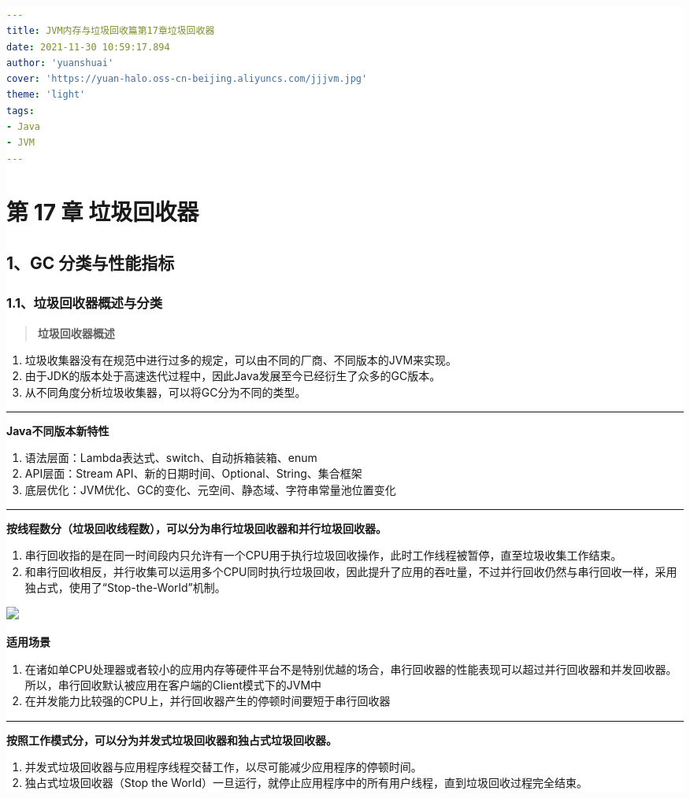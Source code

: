 ```yaml
---
title: JVM内存与垃圾回收篇第17章垃圾回收器
date: 2021-11-30 10:59:17.894
author: 'yuanshuai'
cover: 'https://yuan-halo.oss-cn-beijing.aliyuncs.com/jjjvm.jpg'
theme: 'light'
tags: 
- Java
- JVM
---
```


# 第 17 章 垃圾回收器

## 1、GC 分类与性能指标

### 1.1、垃圾回收器概述与分类

> **垃圾回收器概述**

1. 垃圾收集器没有在规范中进行过多的规定，可以由不同的厂商、不同版本的JVM来实现。
2. 由于JDK的版本处于高速迭代过程中，因此Java发展至今已经衍生了众多的GC版本。
3. 从不同角度分析垃圾收集器，可以将GC分为不同的类型。

------

**Java不同版本新特性**

1. 语法层面：Lambda表达式、switch、自动拆箱装箱、enum
2. API层面：Stream API、新的日期时间、Optional、String、集合框架
3. 底层优化：JVM优化、GC的变化、元空间、静态域、字符串常量池位置变化

------

**按线程数分（垃圾回收线程数），可以分为串行垃圾回收器和并行垃圾回收器。**

1. 串行回收指的是在同一时间段内只允许有一个CPU用于执行垃圾回收操作，此时工作线程被暂停，直至垃圾收集工作结束。
2. 和串行回收相反，并行收集可以运用多个CPU同时执行垃圾回收，因此提升了应用的吞吐量，不过并行回收仍然与串行回收一样，采用独占式，使用了“Stop-the-World”机制。

![](https://hexobbblog.oss-cn-beijing.aliyuncs.com/images/jvm_first/281.png)

**适用场景**

1. 在诸如单CPU处理器或者较小的应用内存等硬件平台不是特别优越的场合，串行回收器的性能表现可以超过并行回收器和并发回收器。所以，串行回收默认被应用在客户端的Client模式下的JVM中
2. 在并发能力比较强的CPU上，并行回收器产生的停顿时间要短于串行回收器

------

**按照工作模式分，可以分为并发式垃圾回收器和独占式垃圾回收器。**

1. 并发式垃圾回收器与应用程序线程交替工作，以尽可能减少应用程序的停顿时间。
2. 独占式垃圾回收器（Stop the World）一旦运行，就停止应用程序中的所有用户线程，直到垃圾回收过程完全结束。
